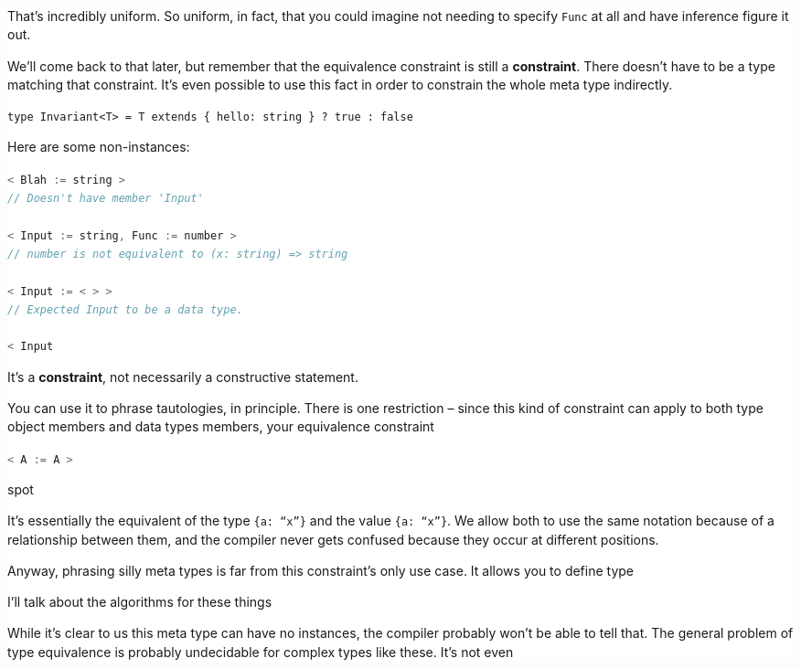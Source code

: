 That’s incredibly uniform. So uniform, in fact, that you could imagine not needing to specify `Func` at all and have inference figure it out. 

We’ll come back to that later, but remember that the equivalence constraint is still a **constraint**. There doesn’t have to be a type matching that constraint. It’s even possible to use this fact in order to constrain the whole meta type indirectly.

```
type Invariant<T> = T extends { hello: string } ? true : false
```





Here are some non-instances:

```typescript
< Blah := string >
// Doesn't have member 'Input'

< Input := string, Func := number >
// number is not equivalent to (x: string) => string
    
< Input := < > >
// Expected Input to be a data type.

< Input 
```



It’s a **constraint**, not necessarily a constructive statement. 

You can use it to phrase tautologies, in principle. There is one restriction – since this kind of constraint can apply to both type object members and data types members, your equivalence constraint 

```typescript
< A := A >
```

spot

It’s essentially the equivalent of the type `{a: “x”}` and the value `{a: “x”}`. We allow both to use the same notation because of a relationship between them, and the compiler never gets confused because they occur at different positions.



Anyway, phrasing silly meta types is far from this constraint’s only use case. It allows you to define type 









I’ll talk about the algorithms for these things 

While it’s clear to us this meta type can have no instances, the compiler probably won’t be able to tell that. The general problem of type equivalence is probably undecidable for complex types like these. It’s not even 
